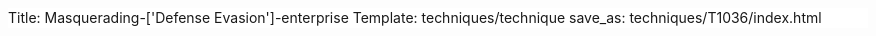Title: Masquerading-['Defense Evasion']-enterprise
Template: techniques/technique
save_as: techniques/T1036/index.html